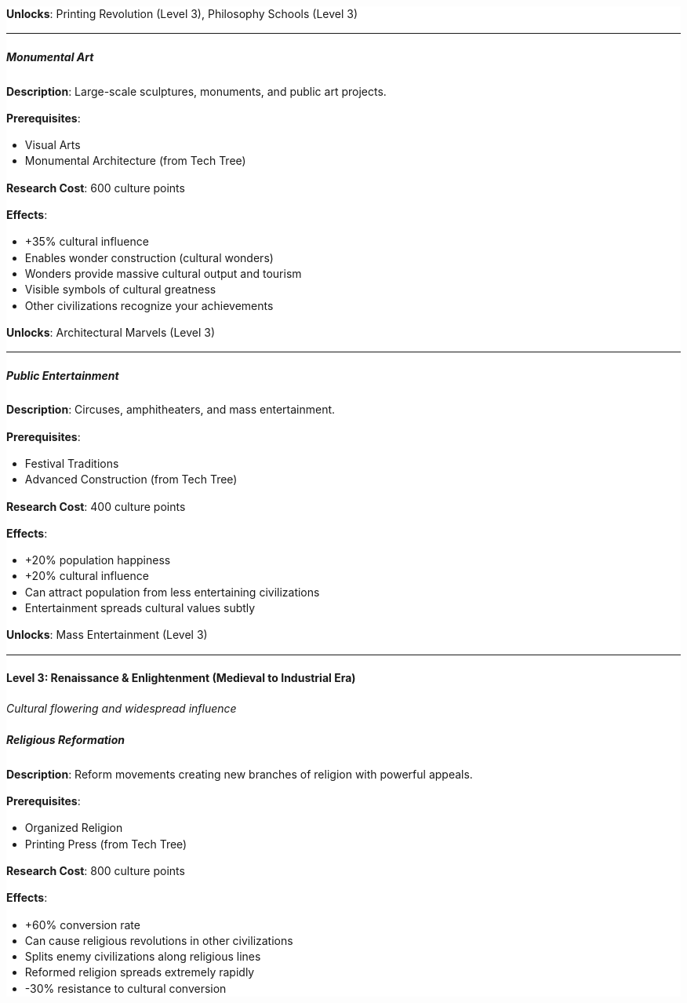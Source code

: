 **Unlocks**: Printing Revolution (Level 3), Philosophy Schools (Level 3)

---

##### Monumental Art
**Description**: Large-scale sculptures, monuments, and public art projects.

**Prerequisites**: 
- Visual Arts
- Monumental Architecture (from Tech Tree)

**Research Cost**: 600 culture points

**Effects**:
- +35% cultural influence
- Enables wonder construction (cultural wonders)
- Wonders provide massive cultural output and tourism
- Visible symbols of cultural greatness
- Other civilizations recognize your achievements

**Unlocks**: Architectural Marvels (Level 3)

---

##### Public Entertainment
**Description**: Circuses, amphitheaters, and mass entertainment.

**Prerequisites**: 
- Festival Traditions
- Advanced Construction (from Tech Tree)

**Research Cost**: 400 culture points

**Effects**:
- +20% population happiness
- +20% cultural influence
- Can attract population from less entertaining civilizations
- Entertainment spreads cultural values subtly

**Unlocks**: Mass Entertainment (Level 3)

---

#### Level 3: Renaissance & Enlightenment (Medieval to Industrial Era)
*Cultural flowering and widespread influence*

##### Religious Reformation
**Description**: Reform movements creating new branches of religion with powerful appeals.

**Prerequisites**: 
- Organized Religion
- Printing Press (from Tech Tree)

**Research Cost**: 800 culture points

**Effects**:
- +60% conversion rate
- Can cause religious revolutions in other civilizations
- Splits enemy civilizations along religious lines
- Reformed religion spreads extremely rapidly
- -30% resistance to cultural conversion
